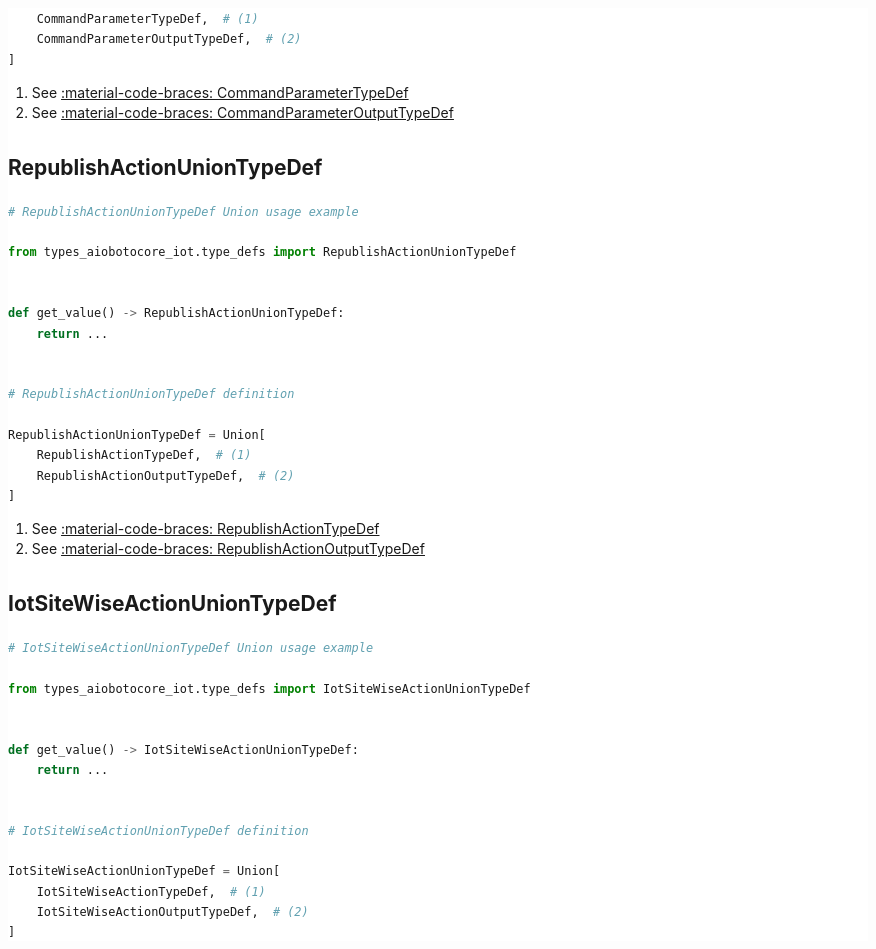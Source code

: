 ```python
    CommandParameterTypeDef,  # (1)
    CommandParameterOutputTypeDef,  # (2)
]
```

1. See [:material-code-braces: CommandParameterTypeDef](./type_defs.md#commandparametertypedef) 
2. See [:material-code-braces: CommandParameterOutputTypeDef](./type_defs.md#commandparameteroutputtypedef) 

## RepublishActionUnionTypeDef

```python
# RepublishActionUnionTypeDef Union usage example

from types_aiobotocore_iot.type_defs import RepublishActionUnionTypeDef


def get_value() -> RepublishActionUnionTypeDef:
    return ...


# RepublishActionUnionTypeDef definition

RepublishActionUnionTypeDef = Union[
    RepublishActionTypeDef,  # (1)
    RepublishActionOutputTypeDef,  # (2)
]
```

1. See [:material-code-braces: RepublishActionTypeDef](./type_defs.md#republishactiontypedef) 
2. See [:material-code-braces: RepublishActionOutputTypeDef](./type_defs.md#republishactionoutputtypedef) 

## IotSiteWiseActionUnionTypeDef

```python
# IotSiteWiseActionUnionTypeDef Union usage example

from types_aiobotocore_iot.type_defs import IotSiteWiseActionUnionTypeDef


def get_value() -> IotSiteWiseActionUnionTypeDef:
    return ...


# IotSiteWiseActionUnionTypeDef definition

IotSiteWiseActionUnionTypeDef = Union[
    IotSiteWiseActionTypeDef,  # (1)
    IotSiteWiseActionOutputTypeDef,  # (2)
]
```
